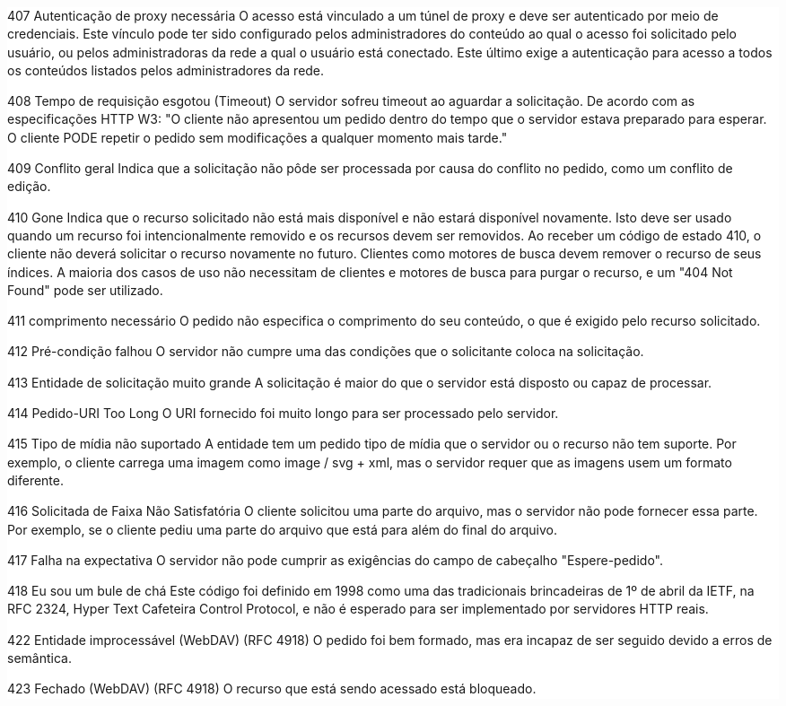 407 Autenticação de proxy necessária
O acesso está vinculado a um túnel de proxy e deve ser autenticado por meio de credenciais. Este vínculo pode ter sido configurado pelos administradores do conteúdo ao qual o acesso foi solicitado pelo usuário, ou pelos administradoras da rede a qual o usuário está conectado. Este último exige a autenticação para acesso a todos os conteúdos listados pelos administradores da rede.

408 Tempo de requisição esgotou (Timeout)
O servidor sofreu timeout ao aguardar a solicitação. De acordo com as especificações HTTP W3: "O cliente não apresentou um pedido dentro do tempo que o servidor estava preparado para esperar. O cliente PODE repetir o pedido sem modificações a qualquer momento mais tarde."

409 Conflito geral
Indica que a solicitação não pôde ser processada por causa do conflito no pedido, como um conflito de edição.

410 Gone
Indica que o recurso solicitado não está mais disponível e não estará disponível novamente. Isto deve ser usado quando um recurso foi intencionalmente removido e os recursos devem ser removidos. Ao receber um código de estado 410, o cliente não deverá solicitar o recurso novamente no futuro. Clientes como motores de busca devem remover o recurso de seus índices. A maioria dos casos de uso não necessitam de clientes e motores de busca para purgar o recurso, e um "404 Not Found" pode ser utilizado.

411 comprimento necessário
O pedido não especifica o comprimento do seu conteúdo, o que é exigido pelo recurso solicitado.

412 Pré-condição falhou
O servidor não cumpre uma das condições que o solicitante coloca na solicitação.

413 Entidade de solicitação muito grande
A solicitação é maior do que o servidor está disposto ou capaz de processar.

414 Pedido-URI Too Long
O URI fornecido foi muito longo para ser processado pelo servidor.

415 Tipo de mídia não suportado
A entidade tem um pedido tipo de mídia que o servidor ou o recurso não tem suporte. Por exemplo, o cliente carrega uma imagem como image / svg + xml, mas o servidor requer que as imagens usem um formato diferente.

416 Solicitada de Faixa Não Satisfatória
O cliente solicitou uma parte do arquivo, mas o servidor não pode fornecer essa parte. Por exemplo, se o cliente pediu uma parte do arquivo que está para além do final do arquivo.

417 Falha na expectativa
O servidor não pode cumprir as exigências do campo de cabeçalho "Espere-pedido".

418 Eu sou um bule de chá
Este código foi definido em 1998 como uma das tradicionais brincadeiras de 1º de abril da IETF, na RFC 2324, Hyper Text Cafeteira Control Protocol, e não é esperado para ser implementado por servidores HTTP reais.

422 Entidade improcessável (WebDAV) (RFC 4918)
O pedido foi bem formado, mas era incapaz de ser seguido devido a erros de semântica.

423 Fechado (WebDAV) (RFC 4918)
O recurso que está sendo acessado está bloqueado.
